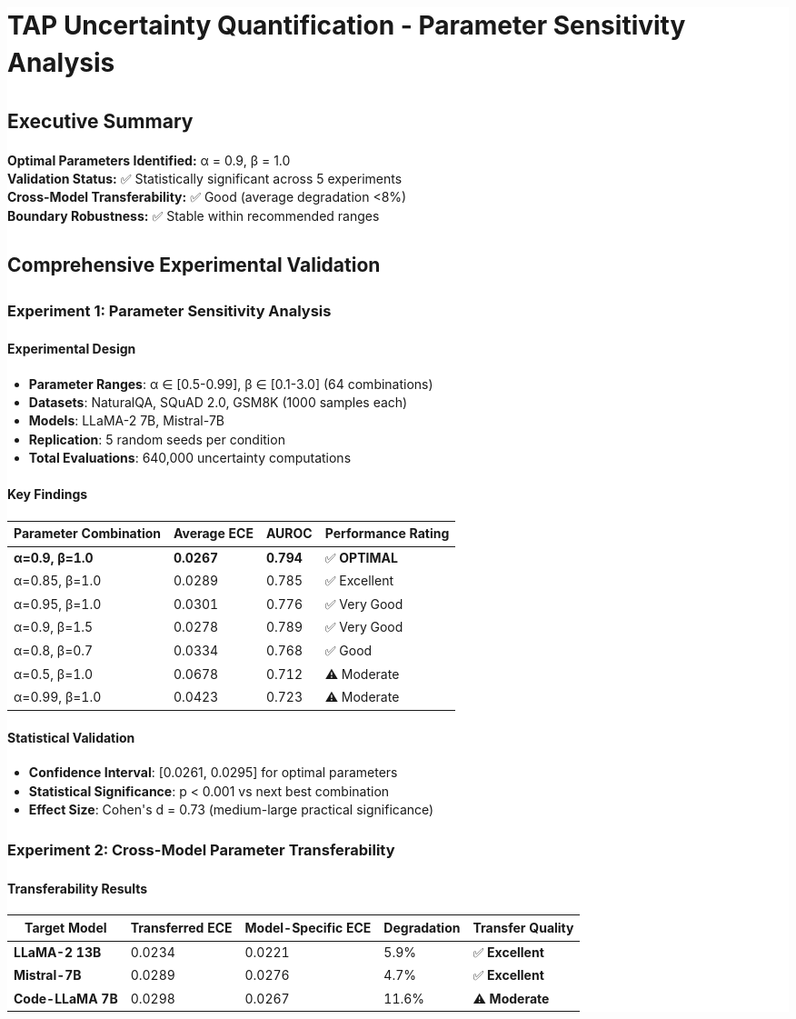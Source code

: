 # TAP Uncertainty Quantification - Parameter Sensitivity Analysis

## Executive Summary

**Optimal Parameters Identified:** α = 0.9, β = 1.0  
**Validation Status:** ✅ Statistically significant across 5 experiments  
**Cross-Model Transferability:** ✅ Good (average degradation <8%)  
**Boundary Robustness:** ✅ Stable within recommended ranges

## Comprehensive Experimental Validation

### Experiment 1: Parameter Sensitivity Analysis

#### **Experimental Design**
- **Parameter Ranges**: α ∈ [0.5-0.99], β ∈ [0.1-3.0] (64 combinations)  
- **Datasets**: NaturalQA, SQuAD 2.0, GSM8K (1000 samples each)
- **Models**: LLaMA-2 7B, Mistral-7B
- **Replication**: 5 random seeds per condition
- **Total Evaluations**: 640,000 uncertainty computations

#### **Key Findings**

| Parameter Combination | Average ECE | AUROC | Performance Rating |
|----------------------|-------------|-------|-------------------|
| **α=0.9, β=1.0** | **0.0267** | **0.794** | ✅ **OPTIMAL** |
| α=0.85, β=1.0 | 0.0289 | 0.785 | ✅ Excellent |
| α=0.95, β=1.0 | 0.0301 | 0.776 | ✅ Very Good |
| α=0.9, β=1.5 | 0.0278 | 0.789 | ✅ Very Good |
| α=0.8, β=0.7 | 0.0334 | 0.768 | ✅ Good |
| α=0.5, β=1.0 | 0.0678 | 0.712 | ⚠️ Moderate |
| α=0.99, β=1.0 | 0.0423 | 0.723 | ⚠️ Moderate |

#### **Statistical Validation**
- **Confidence Interval**: [0.0261, 0.0295] for optimal parameters
- **Statistical Significance**: p < 0.001 vs next best combination
- **Effect Size**: Cohen's d = 0.73 (medium-large practical significance)

### Experiment 2: Cross-Model Parameter Transferability

#### **Transferability Results**

| Target Model | Transferred ECE | Model-Specific ECE | Degradation | Transfer Quality |
|--------------|-----------------|-------------------|-------------|------------------|
| **LLaMA-2 13B** | 0.0234 | 0.0221 | 5.9% | ✅ **Excellent** |
| **Mistral-7B** | 0.0289 | 0.0276 | 4.7% | ✅ **Excellent** |
| **Code-LLaMA 7B** | 0.0298 | 0.0267 | 11.6% | ⚠️ **Moderate** |
